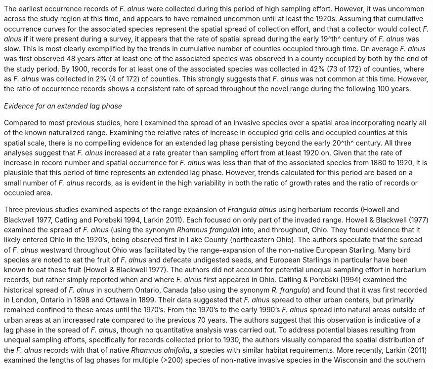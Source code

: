 The earliest occurrence records of *F. alnus* were collected during this
period of high sampling effort. However, it was uncommon across the
study region at this time, and appears to have remained uncommon until
at least the 1920s. Assuming that cumulative occurrence curves for the
associated species represent the spatial spread of collection effort,
and that a collector would collect *F. alnus* if it were present during
a survey, it appears that the rate of spatial spread during the early
19^th^ century of *F. alnus* was slow. This is most clearly exemplified
by the trends in cumulative number of counties occupied through time. On
average *F. alnus* was first observed 48 years after at least one of the
associated species was observed in a county occupied by both by the end
of the study period. By 1900, records for at least one of the associated
species was collected in 42% (73 of 172) of counties, where as *F.
alnus* was collected in 2% (4 of 172) of counties. This strongly
suggests that *F. alnus* was not common at this time. However, the ratio
of occurrence records shows a consistent rate of spread throughout the
novel range during the following 100 years.

*Evidence for an extended lag phase*

Compared to most previous studies, here I examined the spread of an
invasive species over a spatial area incorporating nearly all of the
known naturalized range. Examining the relative rates of increase in
occupied grid cells and occupied counties at this spatial scale, there
is no compelling evidence for an extended lag phase persisting beyond
the early 20^th^ century. All three analyses suggest that *F. alnus*
increased at a rate greater than sampling effort from at least 1920 on.
Given that the rate of increase in record number and spatial occurrence
for *F. alnus* was less than that of the associated species from 1880 to
1920, it is plausible that this period of time represents an extended
lag phase. However, trends calculated for this period are based on a
small number of *F. alnus* records, as is evident in the high
variability in both the ratio of growth rates and the ratio of records
or occupied area.

Three previous studies examined aspects of the range expansion of
*Frangula alnus* using herbarium records (Howell and Blackwell 1977,
Catling and Porebski 1994, Larkin 2011). Each focused on only part of
the invaded range. Howell & Blackwell (1977) examined the spread of *F.
alnus* (using the synonym *Rhamnus frangula*) into, and throughout,
Ohio. They found evidence that it likely entered Ohio in the 1920’s,
being observed first in Lake County (northeastern Ohio). The authors
speculate that the spread of *F. alnus* westward throughout Ohio was
facilitated by the range-expansion of the non-native European Starling.
Many bird species are noted to eat the fruit of *F. alnus* and defecate
undigested seeds, and European Starlings in particular have been known
to eat these fruit (Howell & Blackwell 1977). The authors did not
account for potential unequal sampling effort in herbarium records, but
rather simply reported when and where *F. alnus* first appeared in Ohio.
Catling & Porebski (1994) examined the historical spread of *F. alnus*
in southern Ontario, Canada (also using the synonym *R. frangula*) and
found that it was first recorded in London, Ontario in 1898 and Ottawa
in 1899. Their data suggested that *F. alnus* spread to other urban
centers, but primarily remained confined to these areas until the
1970’s. From the 1970’s to the early 1990’s *F. alnus* spread into
natural areas outside of urban areas at an increased rate compared to
the previous 70 years. The authors suggest that this observation is
indicative of a lag phase in the spread of *F. alnus*, though no
quantitative analysis was carried out. To address potential biases
resulting from unequal sampling efforts, specifically for records
collected prior to 1930, the authors visually compared the spatial
distribution of the *F. alnus* records with that of native *Rhamnus
alnifolia*, a species with similar habitat requirements. More recently,
Larkin (2011) examined the lengths of lag phases for multiple (\>200)
species of non-native invasive species in the Wisconsin and the southern